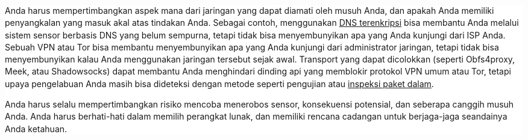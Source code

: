 Anda harus mempertimbangkan aspek mana dari jaringan yang dapat diamati oleh musuh Anda, dan apakah Anda memiliki penyangkalan yang masuk akal atas tindakan Anda. Sebagai contoh, menggunakan [DNS terenkripsi](../advanced/dns-overview.md#what-is-encrypted-dns) bisa membantu Anda melalui sistem sensor berbasis DNS yang belum sempurna, tetapi tidak bisa menyembunyikan apa yang Anda kunjungi dari ISP Anda. Sebuah VPN atau Tor bisa membantu menyembunyikan apa yang Anda kunjungi dari administrator jaringan, tetapi tidak bisa menyembunyikan kalau Anda menggunakan jaringan tersebut sejak awal. Transport yang dapat dicolokkan (seperti Obfs4proxy, Meek, atau Shadowsocks) dapat membantu Anda menghindari dinding api yang memblokir protokol VPN umum atau Tor, tetapi upaya pengelabuan Anda masih bisa dideteksi dengan metode seperti pengujian atau [inspeksi paket dalam](https://en.wikipedia.org/wiki/Deep_packet_inspection).

</div>

Anda harus selalu mempertimbangkan risiko mencoba menerobos sensor, konsekuensi potensial, dan seberapa canggih musuh Anda. Anda harus berhati-hati dalam memilih perangkat lunak, dan memiliki rencana cadangan untuk berjaga-jaga seandainya Anda ketahuan.

[^1]: Wikipedia: [*Pengawasan Massal*](https://en.wikipedia.org/wiki/Mass_surveillance) dan [*Pengawasan*](https://en.wikipedia.org/wiki/Surveillance).
[^2]: Badan Pengawasan Privasi dan Kebebasan Sipil Amerika Serikat: [*Laporan tentang Program Rekaman Telepon yang Dilakukan berdasarkan Pasal 215*](https://documents.pclob.gov/prod/Documents/OversightReport/ec542143-1079-424a-84b3-acc354698560/215-Report_on_the_Telephone_Records_Program.pdf)
[^3]: Wikipedia: [*Kapitalisme pengawasan*](https://en.wikipedia.org/wiki/Surveillance_capitalism)
[^4]: "[Enumerating badness](https://ranum.com/security/computer_security/editorials/dumb)" (or, "listing all the bad things that we know about"), as many content blockers and antivirus programs do, fails to adequately protect you from new and unknown threats because they have not yet been added to the filter list. Anda juga harus menggunakan teknik mitigasi lainnya.
[^5]: United Nations: [*Universal Declaration of Human Rights*](https://un.org/en/about-us/universal-declaration-of-human-rights).
